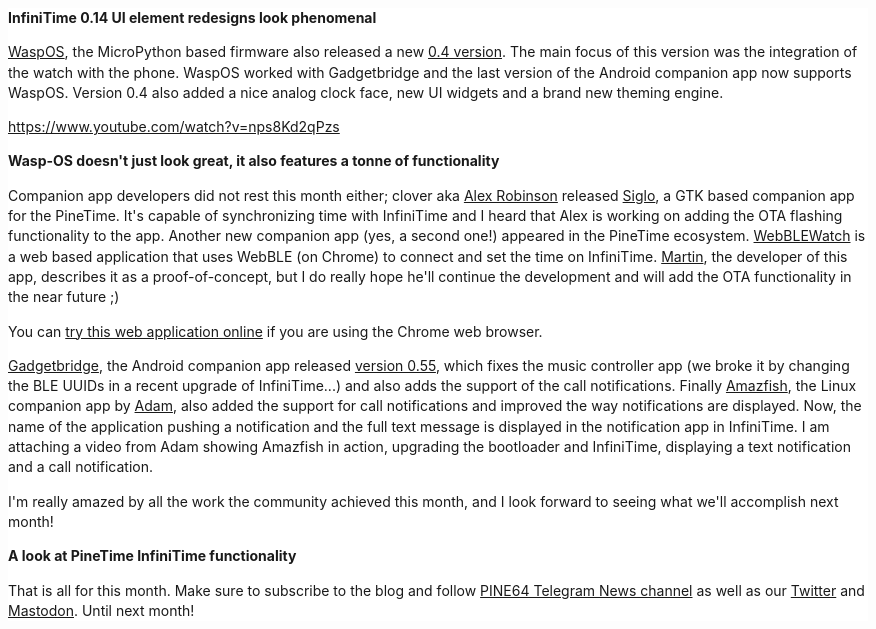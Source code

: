 **InfiniTime 0.14 UI element redesigns look phenomenal**

[WaspOS](https://wasp-os.readthedocs.io/en/latest/index.html), the MicroPython based firmware also released a new [0.4 version](https://wasp-os.readthedocs.io/en/latest/TODO.html#id12). The main focus of this version was the integration of the watch with the phone. WaspOS worked with Gadgetbridge and the last version of the Android companion app now supports WaspOS. Version 0.4 also added a nice analog clock face, new UI widgets and a brand new theming engine.

https://www.youtube.com/watch?v=nps8Kd2qPzs

**Wasp-OS doesn't just look great, it also features a tonne of functionality**

Companion app developers did not rest this month either; clover aka [Alex Robinson](https://twitter.com/AlexRob12252696) released [Siglo](https://github.com/alexr4535/siglo), a GTK based companion app for the PineTime. It's capable of synchronizing time with InfiniTime and I heard that Alex is working on adding the OTA flashing functionality to the app. Another new companion app (yes, a second one!) appeared in the PineTime ecosystem. [WebBLEWatch](https://github.com/hubmartin/WebBLEWatch/) is a web based application that uses WebBLE (on Chrome) to connect and set the time on InfiniTime. [Martin](https://github.com/hubmartin), the developer of this app, describes it as a proof-of-concept, but I do really hope he'll continue the development and will add the OTA functionality in the near future ;)

You can [try this web application online](https://hubmartin.github.io/WebBLEWatch/) if you are using the Chrome web browser.

[Gadgetbridge](https://gadgetbridge.org/), the Android companion app released [version 0.55](https://blog.freeyourgadget.org/release-0550.html), which fixes the music controller app (we broke it by changing the BLE UUIDs in a recent upgrade of InfiniTime...) and also adds the support of the call notifications. Finally [Amazfish](https://github.com/piggz/harbour-amazfish), the Linux companion app by [Adam](https://twitter.com/adampigg), also added the support for call notifications and improved the way notifications are displayed. Now, the name of the application pushing a notification and the full text message is displayed in the notification app in InfiniTime. I am attaching a video from Adam showing Amazfish in action, upgrading the bootloader and InfiniTime, displaying a text notification and a call notification.

I'm really amazed by all the work the community achieved this month, and I look forward to seeing what we'll accomplish next month!

<iframe width="560" height="515" sandbox="allow-same-origin allow-scripts allow-popups" src="https://video.codingfield.com/videos/embed/f7bffb3d-a6a1-43c4-8f01-f4aeff4adf9e" frameborder="0" allowfullscreen></iframe>

**A look at PineTime InfiniTime functionality**

That is all for this month. Make sure to subscribe to the blog and follow [PINE64 Telegram News channel](https://t.me/PINE64_News) as well as our [Twitter](https://twitter.com/thepine64) and [Mastodon](https://fosstodon.org/@PINE64). Until next month!
